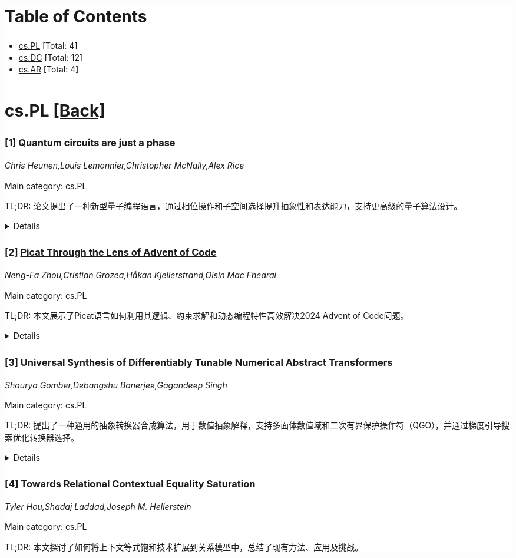 <div id=toc></div>

# Table of Contents

- [cs.PL](#cs.PL) [Total: 4]
- [cs.DC](#cs.DC) [Total: 12]
- [cs.AR](#cs.AR) [Total: 4]


<div id='cs.PL'></div>

# cs.PL [[Back]](#toc)

### [1] [Quantum circuits are just a phase](https://arxiv.org/abs/2507.11676)
*Chris Heunen,Louis Lemonnier,Christopher McNally,Alex Rice*

Main category: cs.PL

TL;DR: 论文提出了一种新型量子编程语言，通过相位操作和子空间选择提升抽象性和表达能力，支持更高级的量子算法设计。


<details><summary>Details</summary></details>


### [2] [Picat Through the Lens of Advent of Code](https://arxiv.org/abs/2507.11731)
*Neng-Fa Zhou,Cristian Grozea,Håkan Kjellerstrand,Oisín Mac Fhearaí*

Main category: cs.PL

TL;DR: 本文展示了Picat语言如何利用其逻辑、约束求解和动态编程特性高效解决2024 Advent of Code问题。


<details><summary>Details</summary></details>


### [3] [Universal Synthesis of Differentiably Tunable Numerical Abstract Transformers](https://arxiv.org/abs/2507.11827)
*Shaurya Gomber,Debangshu Banerjee,Gagandeep Singh*

Main category: cs.PL

TL;DR: 提出了一种通用的抽象转换器合成算法，用于数值抽象解释，支持多面体数值域和二次有界保护操作符（QGO），并通过梯度引导搜索优化转换器选择。


<details><summary>Details</summary></details>


### [4] [Towards Relational Contextual Equality Saturation](https://arxiv.org/abs/2507.11897)
*Tyler Hou,Shadaj Laddad,Joseph M. Hellerstein*

Main category: cs.PL

TL;DR: 本文探讨了如何将上下文等式饱和技术扩展到关系模型中，总结了现有方法、应用及挑战。
